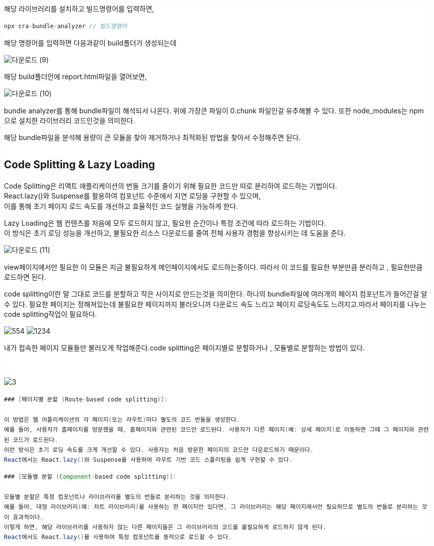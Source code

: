 해당 라이브러리를 설치하고 빌드명령어를 입력하면,

```java
npx cra-bundle-analyzer // 빌드명령어
```

해당 명령어를 입력하면 다음과같이 build폴더가 생성되는데

![다운로드 (9)](https://github.com/FE-SW/vue2_tutorial/assets/54196723/5f6180d2-3b16-4b05-8d86-eaefa3f975fc)

해당 build폴더안에 report.html파일을 열어보면,

![다운로드 (10)](https://github.com/FE-SW/vue2_tutorial/assets/54196723/5fd89b0c-27c0-4894-bdb5-6df119413573)

bundle analyzer를 통해 bundle파일이 해석되서 나온다. 위에 가장큰 파일이 0.chunk 파일인걸 유추해볼 수 있다.
또한 node_modules는 npm으로 설치한 라이브러리 코드인것을 의미한다.

해당 bundle파일을 분석해 용량이 큰 모듈을 찾아 제거하거나 최적화된 방법을 찾아서 수정해주면 된다.


## Code Splitting & Lazy Loading

Code Splitting은 리액트 애플리케이션의 번들 크기를 줄이기 위해 필요한 코드만 따로 분리하여 로드하는 기법이다.<br/>
React.lazy()와 Suspense를 활용하여 컴포넌트 수준에서 지연 로딩을 구현할 수 있으며, <br/>
이를 통해 초기 페이지 로드 속도를 개선하고 효율적인 코드 실행을 가능하게 한다.
<br/>

Lazy Loading은 웹 컨텐츠를 처음에 모두 로드하지 않고, 필요한 순간이나 특정 조건에 따라 로드하는 기법이다.<br/>
이 방식은 초기 로딩 성능을 개선하고, 불필요한 리소스 다운로드를 줄여 전체 사용자 경험을 향상시키는 데 도움을 준다.<br/>

![다운로드 (11)](https://github.com/FE-SW/vue2_tutorial/assets/54196723/0e0738a5-6ba2-442b-a551-0365756718b2)

view페이지에서만 필요한 이 모듈은 지금 불필요하게 메인페이지에서도 로드하는중이다. 따라서 이 코드를 필요한 부분만큼 분리하고 , 필요한만큼 로드하면 된다.

code splitting이란 말 그대로 코드를 분할하고 작은 사이지로 만드는것을 의미한다. 하나의 bundle파일에 여러개의 페이지 컴포넌트가 들어간걸 알 수 있다. 
필요한 페이지는 정해져있는데 불필요한 페이지까지 불러오니까 다운로드 속도 느리고 페이지 로딩속도도 느려지고.따라서 페이지를 나누는 code splitting작업이 필요하다. 

![554](https://github.com/FE-SW/vue2_tutorial/assets/54196723/bdbea21b-b0bd-43af-b6e3-67a2954da7d9)
![1234](https://github.com/FE-SW/vue2_tutorial/assets/54196723/0f66a10d-f210-415e-8b73-e6da7ba75dcb)

내가 접속한 페이지 모듈들만 불러오게 작업해준다.code splitting은 페이지별로 분할하거나 , 모듈별로 분할하는 방법이 있다.

<br/>

![3](https://github.com/FE-SW/vue2_tutorial/assets/54196723/1a01cd5e-546c-4f7d-88a3-4dc4f0234cb1)

```java
### [페이지별 분할 (Route-based code splitting)]:

이 방법은 웹 어플리케이션의 각 페이지(또는 라우트)마다 별도의 코드 번들을 생성한다.
예를 들어, 사용자가 홈페이지를 방문했을 때, 홈페이지와 관련된 코드만 로드돤다. 사용자가 다른 페이지(예: 상세 페이지)로 이동하면 그때 그 페이지와 관련된 코드가 로드된다.
이런 방식은 초기 로딩 속도를 크게 개선할 수 있다. 사용자는 처음 방문한 페이지의 코드만 다운로드하기 때문이다.
React에서는 React.lazy()와 Suspense를 사용하여 라우트 기반 코드 스플리팅을 쉽게 구현할 수 있다.
```


```java
### [모듈별 분할 (Component-based code splitting)]:

모듈별 분할은 특정 컴포넌트나 라이브러리를 별도의 번들로 분리하는 것을 의미한다.
예를 들어, 대형 라이브러리(예: 차트 라이브러리)를 사용하는 한 페이지만 있다면, 그 라이브러리는 해당 페이지에서만 필요하므로 별도의 번들로 분리하는 것이 효과적이다.
이렇게 하면, 해당 라이브러리를 사용하지 않는 다른 페이지들은 그 라이브러리의 코드를 불필요하게 로드하지 않게 된다.
React에서도 React.lazy()를 사용하여 특정 컴포넌트를 동적으로 로드할 수 있다.
```
